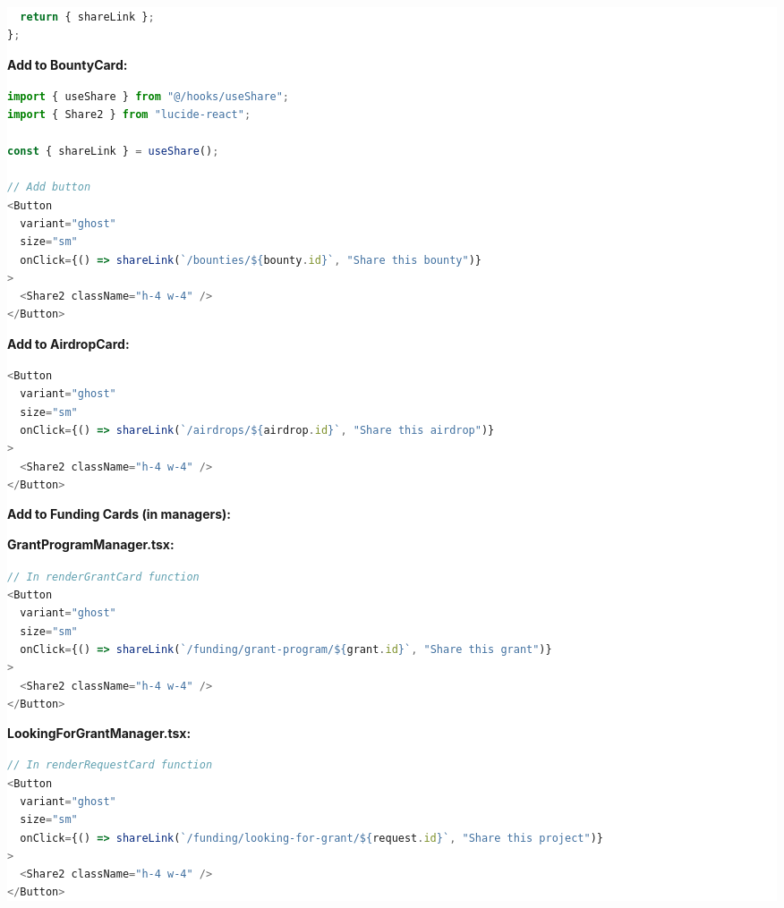 ```typescript
  return { shareLink };
};
```

**Add to BountyCard:**

```typescript
import { useShare } from "@/hooks/useShare";
import { Share2 } from "lucide-react";

const { shareLink } = useShare();

// Add button
<Button
  variant="ghost"
  size="sm"
  onClick={() => shareLink(`/bounties/${bounty.id}`, "Share this bounty")}
>
  <Share2 className="h-4 w-4" />
</Button>
```

**Add to AirdropCard:**

```typescript
<Button
  variant="ghost"
  size="sm"
  onClick={() => shareLink(`/airdrops/${airdrop.id}`, "Share this airdrop")}
>
  <Share2 className="h-4 w-4" />
</Button>
```

**Add to Funding Cards (in managers):**

**GrantProgramManager.tsx:**
```typescript
// In renderGrantCard function
<Button
  variant="ghost"
  size="sm"
  onClick={() => shareLink(`/funding/grant-program/${grant.id}`, "Share this grant")}
>
  <Share2 className="h-4 w-4" />
</Button>
```

**LookingForGrantManager.tsx:**
```typescript
// In renderRequestCard function
<Button
  variant="ghost"
  size="sm"
  onClick={() => shareLink(`/funding/looking-for-grant/${request.id}`, "Share this project")}
>
  <Share2 className="h-4 w-4" />
</Button>
```
